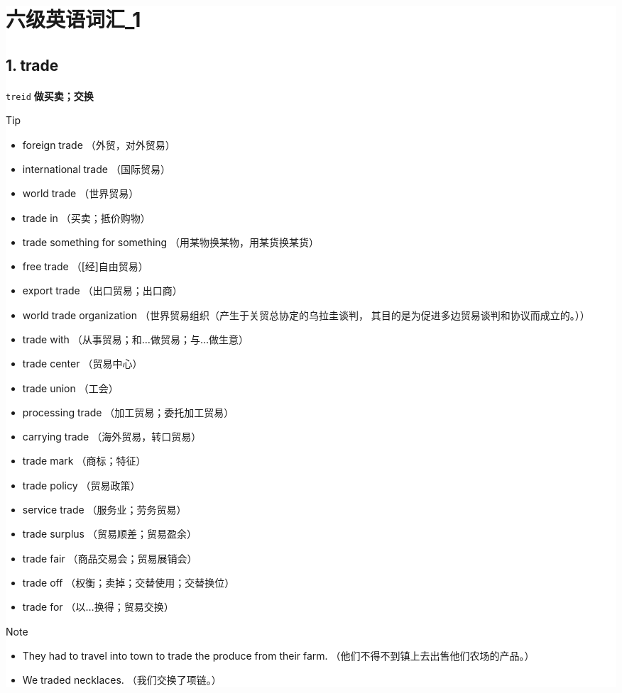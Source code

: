# 六级英语词汇_1

## 1. trade

`treid`  **做买卖；交换**

> [!TIP]
>
> - foreign trade （外贸，对外贸易）
>
> - international trade （国际贸易）
>
> - world trade （世界贸易）
>
> - trade in （买卖；抵价购物）
>
> - trade something for something （用某物换某物，用某货换某货）
>
> - free trade （[经]自由贸易）
>
> - export trade （出口贸易；出口商）
>
> - world trade organization （世界贸易组织（产生于关贸总协定的乌拉圭谈判， 其目的是为促进多边贸易谈判和协议而成立的。））
>
> - trade with （从事贸易；和…做贸易；与…做生意）
>
> - trade center （贸易中心）
>
> - trade union （工会）
>
> - processing trade （加工贸易；委托加工贸易）
>
> - carrying trade （海外贸易，转口贸易）
>
> - trade mark （商标；特征）
>
> - trade policy （贸易政策）
>
> - service trade （服务业；劳务贸易）
>
> - trade surplus （贸易顺差；贸易盈余）
>
> - trade fair （商品交易会；贸易展销会）
>
> - trade off （权衡；卖掉；交替使用；交替换位）
>
> - trade for （以…换得；贸易交换）
>

> [!NOTE]
>
> - They had to travel into town to trade the produce from their farm. （他们不得不到镇上去出售他们农场的产品。）
>
> - We traded necklaces. （我们交换了项链。）
>
